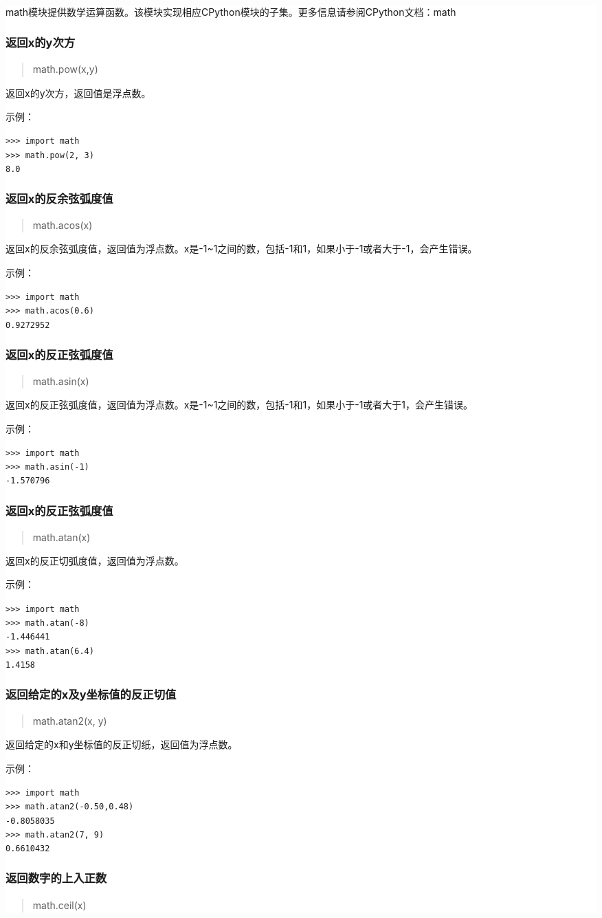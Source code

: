 math模块提供数学运算函数。该模块实现相应CPython模块的子集。更多信息请参阅CPython文档：math
### 返回x的y次方
>math.pow(x,y)

返回x的y次方，返回值是浮点数。

示例：

	>>> import math
	>>> math.pow(2, 3)
	8.0
### 返回x的反余弦弧度值
>math.acos(x)

返回x的反余弦弧度值，返回值为浮点数。x是-1~1之间的数，包括-1和1，如果小于-1或者大于-1，会产生错误。

示例：

	>>> import math
	>>> math.acos(0.6)
	0.9272952
### 返回x的反正弦弧度值
>math.asin(x)

返回x的反正弦弧度值，返回值为浮点数。x是-1~1之间的数，包括-1和1，如果小于-1或者大于1，会产生错误。

示例：

	>>> import math
	>>> math.asin(-1)
	-1.570796
### 返回x的反正弦弧度值
>math.atan(x)

返回x的反正切弧度值，返回值为浮点数。

示例：

	>>> import math
	>>> math.atan(-8)
	-1.446441
	>>> math.atan(6.4)
	1.4158
### 返回给定的x及y坐标值的反正切值
>math.atan2(x, y)

返回给定的x和y坐标值的反正切纸，返回值为浮点数。

示例：

	>>> import math
	>>> math.atan2(-0.50,0.48)
	-0.8058035
	>>> math.atan2(7, 9)
	0.6610432
### 返回数字的上入正数
>math.ceil(x)
